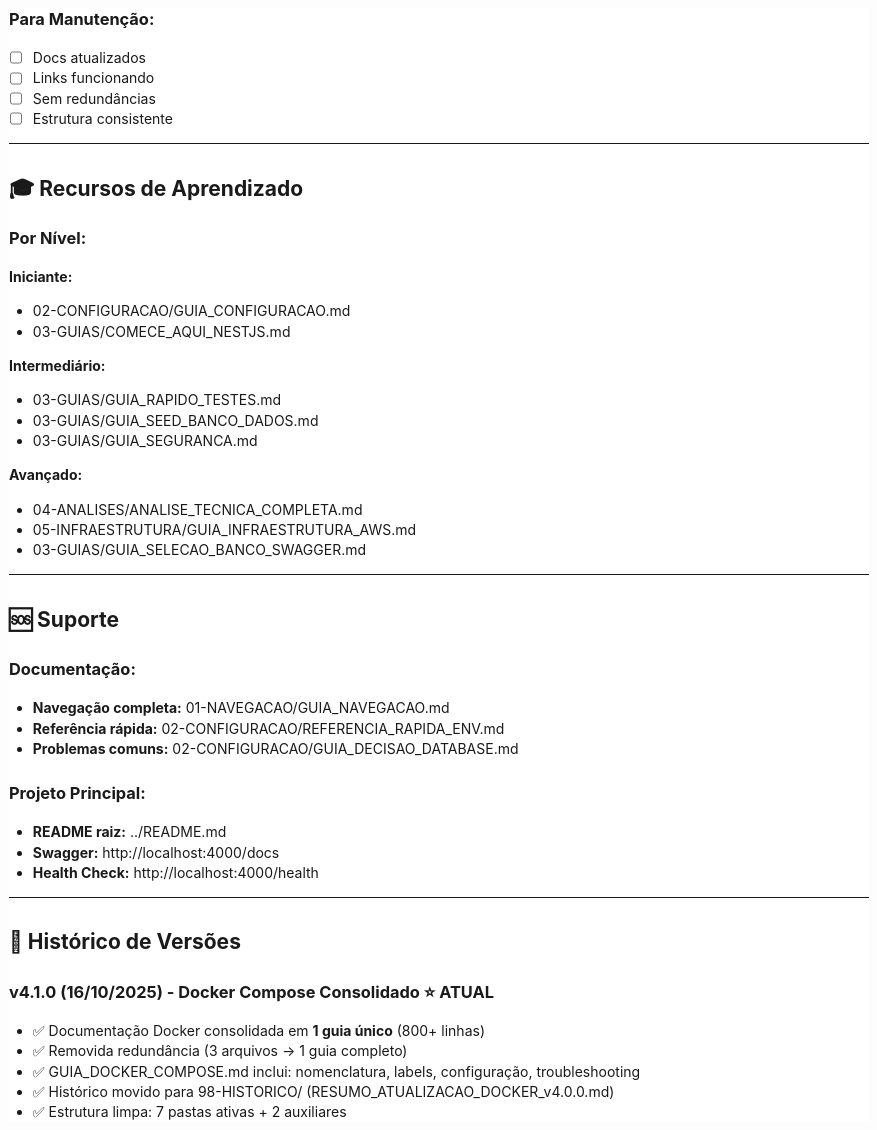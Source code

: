 ### Para Manutenção:
- [ ] Docs atualizados
- [ ] Links funcionando
- [ ] Sem redundâncias
- [ ] Estrutura consistente

---

## 🎓 Recursos de Aprendizado

### Por Nível:

**Iniciante:**
- 02-CONFIGURACAO/GUIA_CONFIGURACAO.md
- 03-GUIAS/COMECE_AQUI_NESTJS.md

**Intermediário:**
- 03-GUIAS/GUIA_RAPIDO_TESTES.md
- 03-GUIAS/GUIA_SEED_BANCO_DADOS.md
- 03-GUIAS/GUIA_SEGURANCA.md

**Avançado:**
- 04-ANALISES/ANALISE_TECNICA_COMPLETA.md
- 05-INFRAESTRUTURA/GUIA_INFRAESTRUTURA_AWS.md
- 03-GUIAS/GUIA_SELECAO_BANCO_SWAGGER.md

---

## 🆘 Suporte

### Documentação:
- **Navegação completa:** 01-NAVEGACAO/GUIA_NAVEGACAO.md
- **Referência rápida:** 02-CONFIGURACAO/REFERENCIA_RAPIDA_ENV.md
- **Problemas comuns:** 02-CONFIGURACAO/GUIA_DECISAO_DATABASE.md

### Projeto Principal:
- **README raiz:** ../README.md
- **Swagger:** http://localhost:4000/docs
- **Health Check:** http://localhost:4000/health

---

## 📝 Histórico de Versões

### v4.1.0 (16/10/2025) - Docker Compose Consolidado ⭐ ATUAL
- ✅ Documentação Docker consolidada em **1 guia único** (800+ linhas)
- ✅ Removida redundância (3 arquivos → 1 guia completo)
- ✅ GUIA_DOCKER_COMPOSE.md inclui: nomenclatura, labels, configuração, troubleshooting
- ✅ Histórico movido para 98-HISTORICO/ (RESUMO_ATUALIZACAO_DOCKER_v4.0.0.md)
- ✅ Estrutura limpa: 7 pastas ativas + 2 auxiliares
